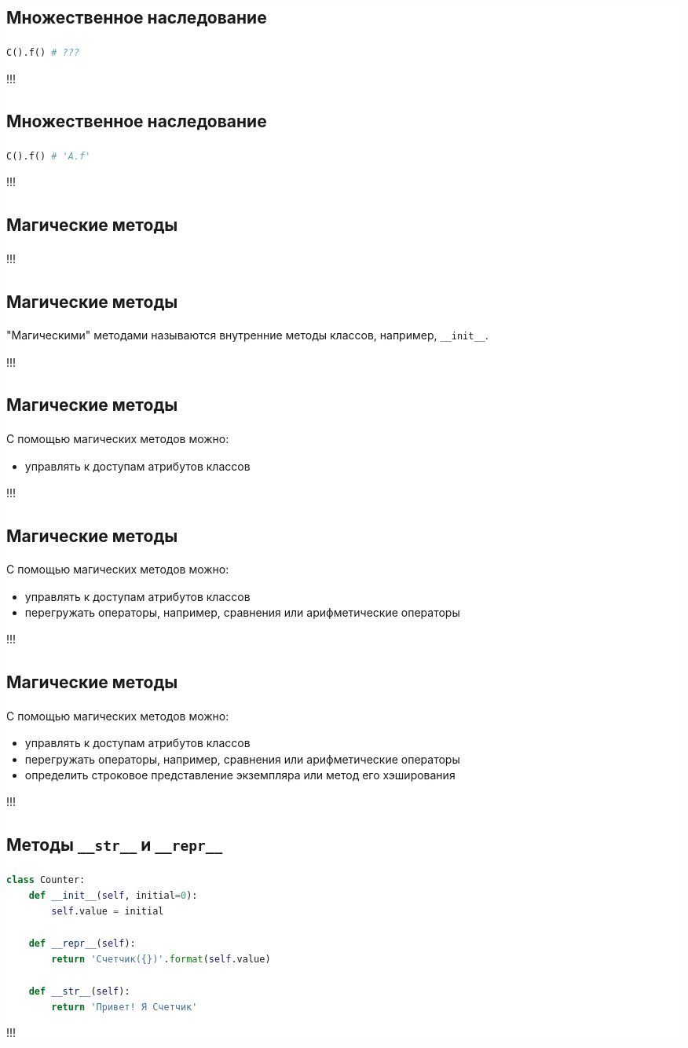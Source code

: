 
## Множественное наследование
```python
C().f() # ???
```
!!!


## Множественное наследование
```python
C().f() # 'A.f'
```
!!!

## Магические методы

!!!

## Магические методы
"Магическими" методами называются внутренние методы классов, например, ```__init__```.

!!!

## Магические методы
С помощью магических методов можно:

- управлять к доступам атрибутов классов

!!!


## Магические методы
С помощью магических методов можно:

- управлять к доступам атрибутов классов
- перегружать операторы, например, сравнения или арифметические операторы

!!!


## Магические методы
С помощью магических методов можно:

- управлять к доступам атрибутов классов
- перегружать операторы, например, сравнения или арифметические операторы
- определить строковое представление экземпляра или метод его хэширования

!!!

## Методы ```__str__``` и ```__repr__```
```python
class Counter:
    def __init__(self, initial=0):
        self.value = initial

    def __repr__(self):
        return 'Счетчик({})'.format(self.value)

    def __str__(self):
        return 'Привет! Я Счетчик'

```
!!!
